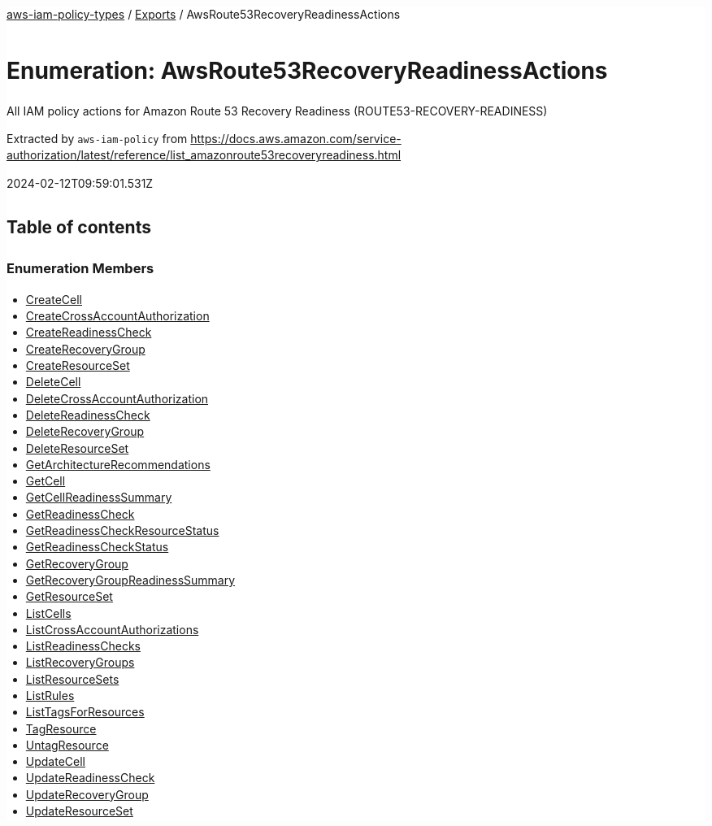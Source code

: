 [aws-iam-policy-types](../README.md) / [Exports](../modules.md) / AwsRoute53RecoveryReadinessActions

# Enumeration: AwsRoute53RecoveryReadinessActions

All IAM policy actions for Amazon Route 53 Recovery Readiness (ROUTE53-RECOVERY-READINESS)

Extracted by `aws-iam-policy` from
https://docs.aws.amazon.com/service-authorization/latest/reference/list_amazonroute53recoveryreadiness.html

2024-02-12T09:59:01.531Z

## Table of contents

### Enumeration Members

- [CreateCell](AwsRoute53RecoveryReadinessActions.md#createcell)
- [CreateCrossAccountAuthorization](AwsRoute53RecoveryReadinessActions.md#createcrossaccountauthorization)
- [CreateReadinessCheck](AwsRoute53RecoveryReadinessActions.md#createreadinesscheck)
- [CreateRecoveryGroup](AwsRoute53RecoveryReadinessActions.md#createrecoverygroup)
- [CreateResourceSet](AwsRoute53RecoveryReadinessActions.md#createresourceset)
- [DeleteCell](AwsRoute53RecoveryReadinessActions.md#deletecell)
- [DeleteCrossAccountAuthorization](AwsRoute53RecoveryReadinessActions.md#deletecrossaccountauthorization)
- [DeleteReadinessCheck](AwsRoute53RecoveryReadinessActions.md#deletereadinesscheck)
- [DeleteRecoveryGroup](AwsRoute53RecoveryReadinessActions.md#deleterecoverygroup)
- [DeleteResourceSet](AwsRoute53RecoveryReadinessActions.md#deleteresourceset)
- [GetArchitectureRecommendations](AwsRoute53RecoveryReadinessActions.md#getarchitecturerecommendations)
- [GetCell](AwsRoute53RecoveryReadinessActions.md#getcell)
- [GetCellReadinessSummary](AwsRoute53RecoveryReadinessActions.md#getcellreadinesssummary)
- [GetReadinessCheck](AwsRoute53RecoveryReadinessActions.md#getreadinesscheck)
- [GetReadinessCheckResourceStatus](AwsRoute53RecoveryReadinessActions.md#getreadinesscheckresourcestatus)
- [GetReadinessCheckStatus](AwsRoute53RecoveryReadinessActions.md#getreadinesscheckstatus)
- [GetRecoveryGroup](AwsRoute53RecoveryReadinessActions.md#getrecoverygroup)
- [GetRecoveryGroupReadinessSummary](AwsRoute53RecoveryReadinessActions.md#getrecoverygroupreadinesssummary)
- [GetResourceSet](AwsRoute53RecoveryReadinessActions.md#getresourceset)
- [ListCells](AwsRoute53RecoveryReadinessActions.md#listcells)
- [ListCrossAccountAuthorizations](AwsRoute53RecoveryReadinessActions.md#listcrossaccountauthorizations)
- [ListReadinessChecks](AwsRoute53RecoveryReadinessActions.md#listreadinesschecks)
- [ListRecoveryGroups](AwsRoute53RecoveryReadinessActions.md#listrecoverygroups)
- [ListResourceSets](AwsRoute53RecoveryReadinessActions.md#listresourcesets)
- [ListRules](AwsRoute53RecoveryReadinessActions.md#listrules)
- [ListTagsForResources](AwsRoute53RecoveryReadinessActions.md#listtagsforresources)
- [TagResource](AwsRoute53RecoveryReadinessActions.md#tagresource)
- [UntagResource](AwsRoute53RecoveryReadinessActions.md#untagresource)
- [UpdateCell](AwsRoute53RecoveryReadinessActions.md#updatecell)
- [UpdateReadinessCheck](AwsRoute53RecoveryReadinessActions.md#updatereadinesscheck)
- [UpdateRecoveryGroup](AwsRoute53RecoveryReadinessActions.md#updaterecoverygroup)
- [UpdateResourceSet](AwsRoute53RecoveryReadinessActions.md#updateresourceset)
